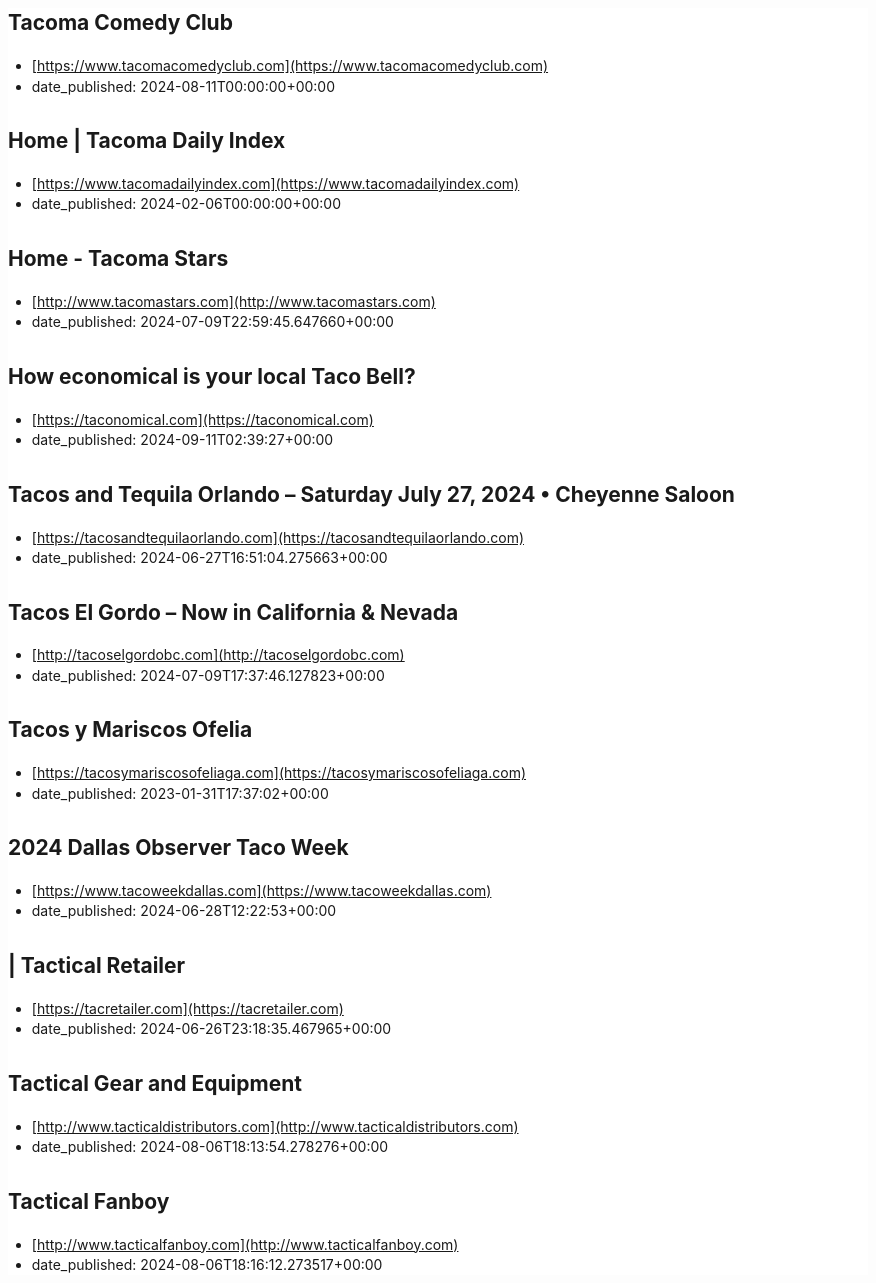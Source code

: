  ## Tacoma Comedy Club
 - [https://www.tacomacomedyclub.com](https://www.tacomacomedyclub.com)
 - date_published: 2024-08-11T00:00:00+00:00

 ## Home | Tacoma Daily Index
 - [https://www.tacomadailyindex.com](https://www.tacomadailyindex.com)
 - date_published: 2024-02-06T00:00:00+00:00

 ## Home - Tacoma Stars
 - [http://www.tacomastars.com](http://www.tacomastars.com)
 - date_published: 2024-07-09T22:59:45.647660+00:00

 ## How economical is your local Taco Bell?
 - [https://taconomical.com](https://taconomical.com)
 - date_published: 2024-09-11T02:39:27+00:00

 ## Tacos and Tequila Orlando – Saturday  July 27, 2024 • Cheyenne Saloon
 - [https://tacosandtequilaorlando.com](https://tacosandtequilaorlando.com)
 - date_published: 2024-06-27T16:51:04.275663+00:00

 ## Tacos El Gordo – Now in California & Nevada
 - [http://tacoselgordobc.com](http://tacoselgordobc.com)
 - date_published: 2024-07-09T17:37:46.127823+00:00

 ## Tacos y Mariscos Ofelia
 - [https://tacosymariscosofeliaga.com](https://tacosymariscosofeliaga.com)
 - date_published: 2023-01-31T17:37:02+00:00

 ## 2024 Dallas Observer Taco Week
 - [https://www.tacoweekdallas.com](https://www.tacoweekdallas.com)
 - date_published: 2024-06-28T12:22:53+00:00

 ## | Tactical Retailer
 - [https://tacretailer.com](https://tacretailer.com)
 - date_published: 2024-06-26T23:18:35.467965+00:00

 ## Tactical Gear and Equipment
 - [http://www.tacticaldistributors.com](http://www.tacticaldistributors.com)
 - date_published: 2024-08-06T18:13:54.278276+00:00

 ## Tactical Fanboy
 - [http://www.tacticalfanboy.com](http://www.tacticalfanboy.com)
 - date_published: 2024-08-06T18:16:12.273517+00:00
